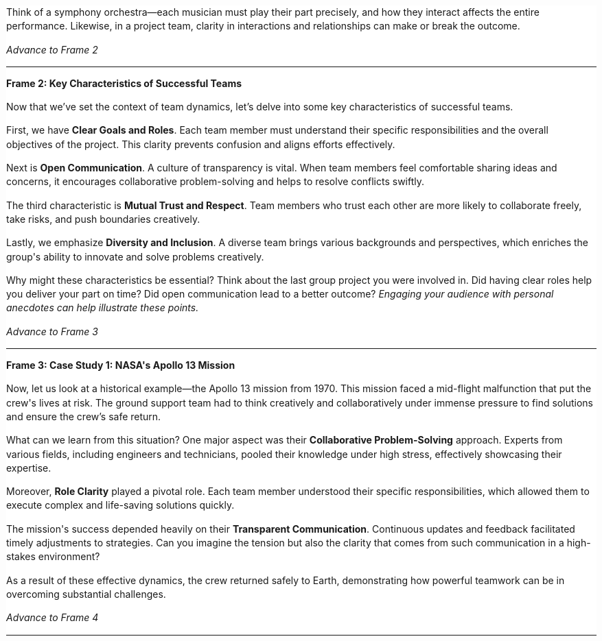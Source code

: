Think of a symphony orchestra—each musician must play their part precisely, and how they interact affects the entire performance. Likewise, in a project team, clarity in interactions and relationships can make or break the outcome. 

*Advance to Frame 2*

---

**Frame 2: Key Characteristics of Successful Teams**

Now that we’ve set the context of team dynamics, let’s delve into some key characteristics of successful teams. 

First, we have **Clear Goals and Roles**. Each team member must understand their specific responsibilities and the overall objectives of the project. This clarity prevents confusion and aligns efforts effectively.

Next is **Open Communication**. A culture of transparency is vital. When team members feel comfortable sharing ideas and concerns, it encourages collaborative problem-solving and helps to resolve conflicts swiftly.

The third characteristic is **Mutual Trust and Respect**. Team members who trust each other are more likely to collaborate freely, take risks, and push boundaries creatively.

Lastly, we emphasize **Diversity and Inclusion**. A diverse team brings various backgrounds and perspectives, which enriches the group's ability to innovate and solve problems creatively.

Why might these characteristics be essential? Think about the last group project you were involved in. Did having clear roles help you deliver your part on time? Did open communication lead to a better outcome? *Engaging your audience with personal anecdotes can help illustrate these points.*

*Advance to Frame 3*

---

**Frame 3: Case Study 1: NASA's Apollo 13 Mission**

Now, let us look at a historical example—the Apollo 13 mission from 1970. This mission faced a mid-flight malfunction that put the crew's lives at risk. The ground support team had to think creatively and collaboratively under immense pressure to find solutions and ensure the crew’s safe return.

What can we learn from this situation? One major aspect was their **Collaborative Problem-Solving** approach. Experts from various fields, including engineers and technicians, pooled their knowledge under high stress, effectively showcasing their expertise.

Moreover, **Role Clarity** played a pivotal role. Each team member understood their specific responsibilities, which allowed them to execute complex and life-saving solutions quickly.

The mission's success depended heavily on their **Transparent Communication**. Continuous updates and feedback facilitated timely adjustments to strategies. Can you imagine the tension but also the clarity that comes from such communication in a high-stakes environment? 

As a result of these effective dynamics, the crew returned safely to Earth, demonstrating how powerful teamwork can be in overcoming substantial challenges. 

*Advance to Frame 4*

---

